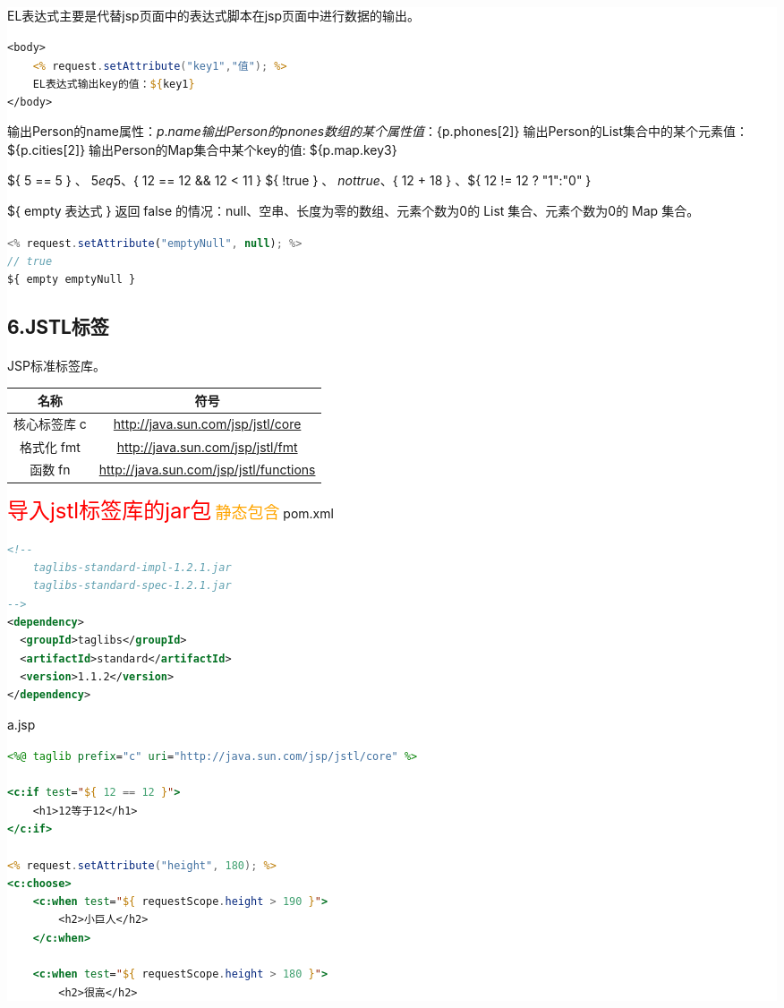 EL表达式主要是代替jsp页面中的表达式脚本在jsp页面中进行数据的输出。  
```jsp
<body> 
	<% request.setAttribute("key1","值"); %>
	EL表达式输出key的值：${key1} 
</body> 
```
输出Person的name属性：${p.name} 
输出Person的pnones数组的某个属性值：${p.phones[2]} 
输出Person的List集合中的某个元素值：${p.cities[2]}
输出Person的Map集合中某个key的值: ${p.map.key3} 

${ 5 == 5 } 、 ${ 5 eq 5 } 、${ 12 == 12 && 12 < 11 } 
${ !true } 、 ${ not true } 、${ 12 + 18 } 、${ 12 != 12 ? "1":"0" } 

${ empty 表达式 }
返回 false 的情况：null、空串、长度为零的数组、元素个数为0的 List 集合、元素个数为0的 Map 集合。

```js
<% request.setAttribute("emptyNull", null); %>
// true
${ empty emptyNull }  
```
## 6.JSTL标签

JSP标准标签库。

|     名称     |                  符号                  |
| :----------: | :------------------------------------: |
| 核心标签库 c |   http://java.sun.com/jsp/jstl/core    |
|  格式化 fmt  |    http://java.sun.com/jsp/jstl/fmt    |
|   函数 fn    | http://java.sun.com/jsp/jstl/functions |

<font color="red" size="5px">导入jstl标签库的jar包</font>
<font color="orange" size="4px">静态包含</font>
pom.xml

```xml
<!--
	taglibs-standard-impl-1.2.1.jar 
	taglibs-standard-spec-1.2.1.jar 
-->
<dependency>
  <groupId>taglibs</groupId>
  <artifactId>standard</artifactId>
  <version>1.1.2</version>
</dependency>
```

a.jsp

```jsp
<%@ taglib prefix="c" uri="http://java.sun.com/jsp/jstl/core" %> 

<c:if test="${ 12 == 12 }"> 
	<h1>12等于12</h1> 
</c:if>  

<% request.setAttribute("height", 180); %>
<c:choose> 
	<c:when test="${ requestScope.height > 190 }"> 
		<h2>小巨人</h2> 
	</c:when> 
  
	<c:when test="${ requestScope.height > 180 }"> 
		<h2>很高</h2> 
```